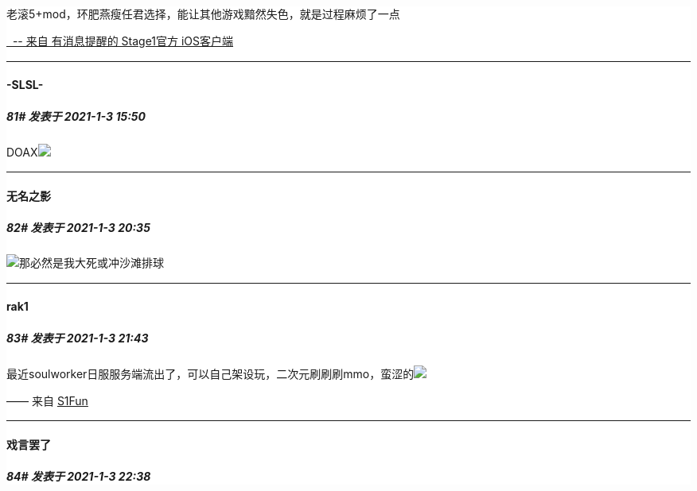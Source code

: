 


老滚5+mod，环肥燕瘦任君选择，能让其他游戏黯然失色，就是过程麻烦了一点

[  -- 来自 有消息提醒的 Stage1官方 iOS客户端](https://itunes.apple.com/fi/app/saraba1st/id1221237470?mt=8)







*****

####  -SLSL-  
##### 81#       发表于 2021-1-3 15:50




DOAX<img src="https://static.saraba1st.com/image/smiley/face2017/067.png" referrerpolicy="no-referrer">







*****

####  无名之影  
##### 82#       发表于 2021-1-3 20:35



<img src="https://static.saraba1st.com/image/smiley/face2017/067.png" referrerpolicy="no-referrer">那必然是我大死或冲沙滩排球







*****

####  rak1  
##### 83#       发表于 2021-1-3 21:43




最近soulworker日服服务端流出了，可以自己架设玩，二次元刷刷刷mmo，蛮涩的<img src="https://static.saraba1st.com/image/smiley/face2017/213.gif" referrerpolicy="no-referrer">

—— 来自 [S1Fun](https://s1fun.koalcat.com)







*****

####  戏言罢了  
##### 84#       发表于 2021-1-3 22:38


